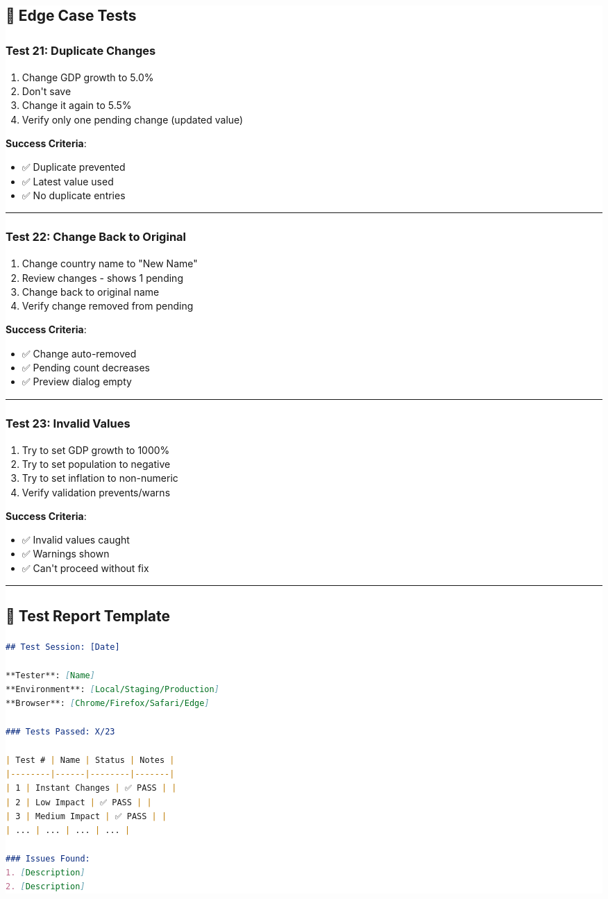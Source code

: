 
## 🐛 Edge Case Tests

### Test 21: Duplicate Changes
1. Change GDP growth to 5.0%
2. Don't save
3. Change it again to 5.5%
4. Verify only one pending change (updated value)

**Success Criteria**:
- ✅ Duplicate prevented
- ✅ Latest value used
- ✅ No duplicate entries

---

### Test 22: Change Back to Original
1. Change country name to "New Name"
2. Review changes - shows 1 pending
3. Change back to original name
4. Verify change removed from pending

**Success Criteria**:
- ✅ Change auto-removed
- ✅ Pending count decreases
- ✅ Preview dialog empty

---

### Test 23: Invalid Values
1. Try to set GDP growth to 1000%
2. Try to set population to negative
3. Try to set inflation to non-numeric
4. Verify validation prevents/warns

**Success Criteria**:
- ✅ Invalid values caught
- ✅ Warnings shown
- ✅ Can't proceed without fix

---

## 📝 Test Report Template

```markdown
## Test Session: [Date]

**Tester**: [Name]
**Environment**: [Local/Staging/Production]
**Browser**: [Chrome/Firefox/Safari/Edge]

### Tests Passed: X/23

| Test # | Name | Status | Notes |
|--------|------|--------|-------|
| 1 | Instant Changes | ✅ PASS | |
| 2 | Low Impact | ✅ PASS | |
| 3 | Medium Impact | ✅ PASS | |
| ... | ... | ... | ... |

### Issues Found:
1. [Description]
2. [Description]

```
